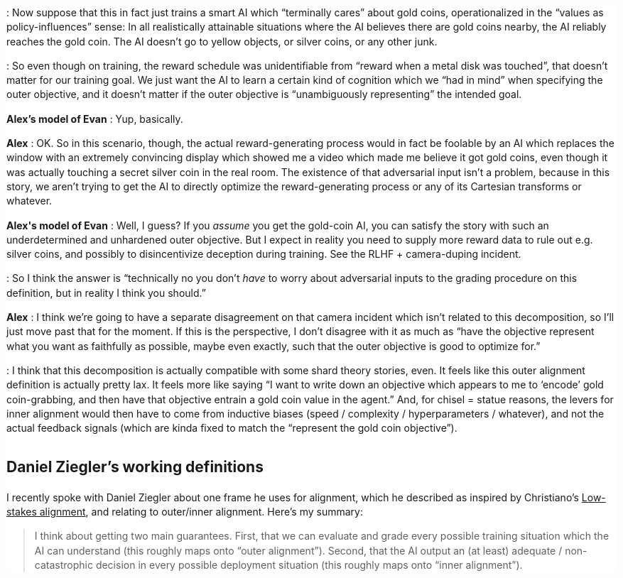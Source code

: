: Now suppose that this in fact just trains a smart AI which “terminally cares” about gold coins, operationalized in the “values as policy-influences” sense: In all realistically attainable situations where the AI believes there are gold coins nearby, the AI reliably reaches the gold coin. The AI doesn’t go to yellow objects, or silver coins, or any other junk.

: So even though on training, the reward schedule was unidentifiable from “reward when a metal disk was touched”, that doesn’t matter for our training goal. We just want the AI to learn a certain kind of cognition which we “had in mind” when specifying the outer objective, and it doesn’t matter if the outer objective is “unambiguously representing” the intended goal.

**Alex’s model of Evan**
: Yup, basically.

**Alex**
: OK. So in this scenario, though, the actual reward-generating process would in fact be foolable by an AI which replaces the window with an extremely convincing display which showed me a video which made me believe it got gold coins, even though it was actually touching a secret silver coin in the real room. The existence of that adversarial input isn’t a problem, because in this story, we aren’t trying to get the AI to directly optimize the reward-generating process or any of its Cartesian transforms or whatever.

**Alex's model of Evan**
: Well, I guess? If you _assume_ you get the gold-coin AI, you can satisfy the story with such an underdetermined and unhardened outer objective. But I expect in reality you need to supply more reward data to rule out e.g. silver coins, and possibly to disincentivize deception during training. See the RLHF + camera-duping incident.

: So I think the answer is “technically no you don’t _have_ to worry about adversarial inputs to the grading procedure on this definition, but in reality I think you should.”

**Alex**
: I think we’re going to have a separate disagreement on that camera incident which isn’t related to this decomposition, so I’ll just move past that for the moment. If this is the perspective, I don’t disagree with it as much as “have the objective represent what you want as faithfully as possible, maybe even exactly, such that the outer objective is good to optimize for.”

: I think that this decomposition is actually compatible with some shard theory stories, even. It feels like this outer alignment definition is actually pretty lax. It feels more like saying “I want to write down an objective which appears to me to ‘encode’ gold coin-grabbing, and then have that objective entrain a gold coin value in the agent.” And, for chisel = statue reasons, the levers for inner alignment would then have to come from inductive biases (speed / complexity / hyperparameters / whatever), and not the actual feedback signals (which are kinda fixed to match the “represent the gold coin objective”).

## Daniel Ziegler’s working definitions

I recently spoke with Daniel Ziegler about one frame he uses for alignment, which he described as inspired by Christiano’s [Low-stakes alignment](https://www.lesswrong.com/posts/TPan9sQFuPP6jgEJo/low-stakes-alignment), and relating to outer/inner alignment. Here’s my summary:

> I think about getting two main guarantees. First, that we can evaluate and grade every possible training situation which the AI can understand (this roughly maps onto “outer alignment”). Second, that the AI output an (at least) adequate / non-catastrophic decision in every possible deployment situation (this roughly maps onto “inner alignment”).
